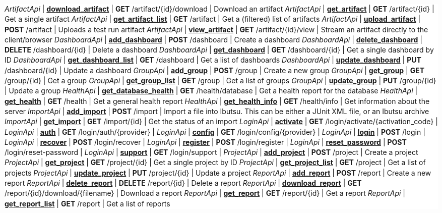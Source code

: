 *ArtifactApi* | [**download_artifact**](docs/ArtifactApi.md#download_artifact) | **GET** /artifact/{id}/download | Download an artifact
*ArtifactApi* | [**get_artifact**](docs/ArtifactApi.md#get_artifact) | **GET** /artifact/{id} | Get a single artifact
*ArtifactApi* | [**get_artifact_list**](docs/ArtifactApi.md#get_artifact_list) | **GET** /artifact | Get a (filtered) list of artifacts
*ArtifactApi* | [**upload_artifact**](docs/ArtifactApi.md#upload_artifact) | **POST** /artifact | Uploads a test run artifact
*ArtifactApi* | [**view_artifact**](docs/ArtifactApi.md#view_artifact) | **GET** /artifact/{id}/view | Stream an artifact directly to the client/browser
*DashboardApi* | [**add_dashboard**](docs/DashboardApi.md#add_dashboard) | **POST** /dashboard | Create a dashboard
*DashboardApi* | [**delete_dashboard**](docs/DashboardApi.md#delete_dashboard) | **DELETE** /dashboard/{id} | Delete a dashboard
*DashboardApi* | [**get_dashboard**](docs/DashboardApi.md#get_dashboard) | **GET** /dashboard/{id} | Get a single dashboard by ID
*DashboardApi* | [**get_dashboard_list**](docs/DashboardApi.md#get_dashboard_list) | **GET** /dashboard | Get a list of dashboards
*DashboardApi* | [**update_dashboard**](docs/DashboardApi.md#update_dashboard) | **PUT** /dashboard/{id} | Update a dashboard
*GroupApi* | [**add_group**](docs/GroupApi.md#add_group) | **POST** /group | Create a new group
*GroupApi* | [**get_group**](docs/GroupApi.md#get_group) | **GET** /group/{id} | Get a group
*GroupApi* | [**get_group_list**](docs/GroupApi.md#get_group_list) | **GET** /group | Get a list of groups
*GroupApi* | [**update_group**](docs/GroupApi.md#update_group) | **PUT** /group/{id} | Update a group
*HealthApi* | [**get_database_health**](docs/HealthApi.md#get_database_health) | **GET** /health/database | Get a health report for the database
*HealthApi* | [**get_health**](docs/HealthApi.md#get_health) | **GET** /health | Get a general health report
*HealthApi* | [**get_health_info**](docs/HealthApi.md#get_health_info) | **GET** /health/info | Get information about the server
*ImportApi* | [**add_import**](docs/ImportApi.md#add_import) | **POST** /import | Import a file into Ibutsu. This can be either a JUnit XML file, or an Ibutsu archive
*ImportApi* | [**get_import**](docs/ImportApi.md#get_import) | **GET** /import/{id} | Get the status of an import
*LoginApi* | [**activate**](docs/LoginApi.md#activate) | **GET** /login/activate/{activation_code} | 
*LoginApi* | [**auth**](docs/LoginApi.md#auth) | **GET** /login/auth/{provider} | 
*LoginApi* | [**config**](docs/LoginApi.md#config) | **GET** /login/config/{provider} | 
*LoginApi* | [**login**](docs/LoginApi.md#login) | **POST** /login | 
*LoginApi* | [**recover**](docs/LoginApi.md#recover) | **POST** /login/recover | 
*LoginApi* | [**register**](docs/LoginApi.md#register) | **POST** /login/register | 
*LoginApi* | [**reset_password**](docs/LoginApi.md#reset_password) | **POST** /login/reset-password | 
*LoginApi* | [**support**](docs/LoginApi.md#support) | **GET** /login/support | 
*ProjectApi* | [**add_project**](docs/ProjectApi.md#add_project) | **POST** /project | Create a project
*ProjectApi* | [**get_project**](docs/ProjectApi.md#get_project) | **GET** /project/{id} | Get a single project by ID
*ProjectApi* | [**get_project_list**](docs/ProjectApi.md#get_project_list) | **GET** /project | Get a list of projects
*ProjectApi* | [**update_project**](docs/ProjectApi.md#update_project) | **PUT** /project/{id} | Update a project
*ReportApi* | [**add_report**](docs/ReportApi.md#add_report) | **POST** /report | Create a new report
*ReportApi* | [**delete_report**](docs/ReportApi.md#delete_report) | **DELETE** /report/{id} | Delete a report
*ReportApi* | [**download_report**](docs/ReportApi.md#download_report) | **GET** /report/{id}/download/{filename} | Download a report
*ReportApi* | [**get_report**](docs/ReportApi.md#get_report) | **GET** /report/{id} | Get a report
*ReportApi* | [**get_report_list**](docs/ReportApi.md#get_report_list) | **GET** /report | Get a list of reports